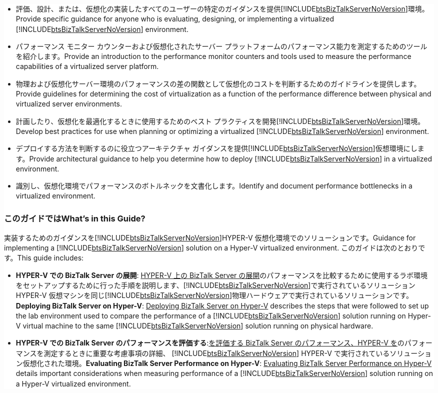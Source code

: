 - <span data-ttu-id="6b9d0-149">評価、設計、または、仮想化の実装したすべてのユーザーの特定のガイダンスを提供[!INCLUDE[btsBizTalkServerNoVersion](../includes/btsbiztalkservernoversion-md.md)]環境。</span><span class="sxs-lookup"><span data-stu-id="6b9d0-149">Provide specific guidance for anyone who is evaluating, designing, or implementing a virtualized [!INCLUDE[btsBizTalkServerNoVersion](../includes/btsbiztalkservernoversion-md.md)] environment.</span></span>  

- <span data-ttu-id="6b9d0-150">パフォーマンス モニター カウンターおよび仮想化されたサーバー プラットフォームのパフォーマンス能力を測定するためのツールを紹介します。</span><span class="sxs-lookup"><span data-stu-id="6b9d0-150">Provide an introduction to the performance monitor counters and tools used to measure the performance capabilities of a virtualized server platform.</span></span>  

- <span data-ttu-id="6b9d0-151">物理および仮想化サーバー環境のパフォーマンスの差の関数として仮想化のコストを判断するためのガイドラインを提供します。</span><span class="sxs-lookup"><span data-stu-id="6b9d0-151">Provide guidelines for determining the cost of virtualization as a function of the performance difference between physical and virtualized server environments.</span></span>  

- <span data-ttu-id="6b9d0-152">計画したり、仮想化を最適化するときに使用するためのベスト プラクティスを開発[!INCLUDE[btsBizTalkServerNoVersion](../includes/btsbiztalkservernoversion-md.md)]環境。</span><span class="sxs-lookup"><span data-stu-id="6b9d0-152">Develop best practices for use when planning or optimizing a virtualized [!INCLUDE[btsBizTalkServerNoVersion](../includes/btsbiztalkservernoversion-md.md)] environment.</span></span>  

- <span data-ttu-id="6b9d0-153">デプロイする方法を判断するのに役立つアーキテクチャ ガイダンスを提供[!INCLUDE[btsBizTalkServerNoVersion](../includes/btsbiztalkservernoversion-md.md)]仮想環境にします。</span><span class="sxs-lookup"><span data-stu-id="6b9d0-153">Provide architectural guidance to help you determine how to deploy [!INCLUDE[btsBizTalkServerNoVersion](../includes/btsbiztalkservernoversion-md.md)] in a virtualized environment.</span></span>  

- <span data-ttu-id="6b9d0-154">識別し、仮想化環境でパフォーマンスのボトルネックを文書化します。</span><span class="sxs-lookup"><span data-stu-id="6b9d0-154">Identify and document performance bottlenecks in a virtualized environment.</span></span>  

### <a name="whats-in-this-guide"></a><span data-ttu-id="6b9d0-155">このガイドでは</span><span class="sxs-lookup"><span data-stu-id="6b9d0-155">What’s in this Guide?</span></span>  
 <span data-ttu-id="6b9d0-156">実装するためのガイダンスを[!INCLUDE[btsBizTalkServerNoVersion](../includes/btsbiztalkservernoversion-md.md)]HYPER-V 仮想化環境でのソリューションです。</span><span class="sxs-lookup"><span data-stu-id="6b9d0-156">Guidance for implementing a [!INCLUDE[btsBizTalkServerNoVersion](../includes/btsbiztalkservernoversion-md.md)] solution on a Hyper-V virtualized environment.</span></span> <span data-ttu-id="6b9d0-157">このガイドは次のとおりです。</span><span class="sxs-lookup"><span data-stu-id="6b9d0-157">This guide includes:</span></span>  

- <span data-ttu-id="6b9d0-158">**HYPER-V での BizTalk Server の展開**: [HYPER-V 上の BizTalk Server の展開](../technical-guides/deploying-biztalk-server-on-hyper-v.md)のパフォーマンスを比較するために使用するラボ環境をセットアップするために行った手順を説明します、[!INCLUDE[btsBizTalkServerNoVersion](../includes/btsbiztalkservernoversion-md.md)]で実行されているソリューションHYPER-V 仮想マシンを同じ[!INCLUDE[btsBizTalkServerNoVersion](../includes/btsbiztalkservernoversion-md.md)]物理ハードウェアで実行されているソリューションです。</span><span class="sxs-lookup"><span data-stu-id="6b9d0-158">**Deploying BizTalk Server on Hyper-V**: [Deploying BizTalk Server on Hyper-V](../technical-guides/deploying-biztalk-server-on-hyper-v.md) describes the steps that were followed to set up the lab environment used to compare the performance of a [!INCLUDE[btsBizTalkServerNoVersion](../includes/btsbiztalkservernoversion-md.md)] solution running on Hyper-V virtual machine to the same [!INCLUDE[btsBizTalkServerNoVersion](../includes/btsbiztalkservernoversion-md.md)] solution running on physical hardware.</span></span>  

- <span data-ttu-id="6b9d0-159">**HYPER-V での BizTalk Server のパフォーマンスを評価する**:[を評価する BizTalk Server のパフォーマンス、HYPER-V を](../technical-guides/evaluating-biztalk-server-performance-on-hyper-v.md)のパフォーマンスを測定するときに重要な考慮事項の詳細、 [!INCLUDE[btsBizTalkServerNoVersion](../includes/btsbiztalkservernoversion-md.md)] HYPER-V で実行されているソリューション仮想化された環境。</span><span class="sxs-lookup"><span data-stu-id="6b9d0-159">**Evaluating BizTalk Server Performance on Hyper-V**: [Evaluating BizTalk Server Performance on Hyper-V](../technical-guides/evaluating-biztalk-server-performance-on-hyper-v.md) details important considerations when measuring performance of a [!INCLUDE[btsBizTalkServerNoVersion](../includes/btsbiztalkservernoversion-md.md)] solution running on a Hyper-V virtualized environment.</span></span>  
